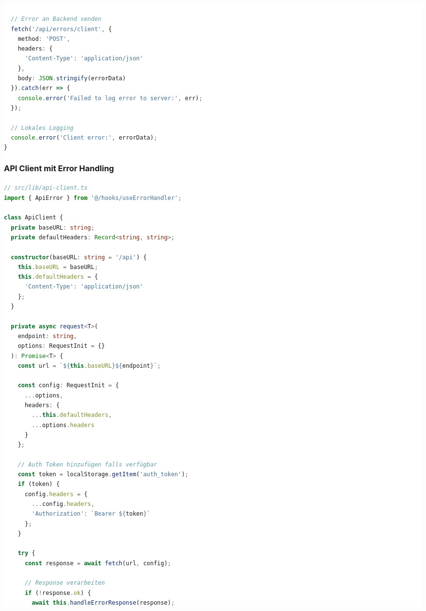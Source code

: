 ```typescript

  // Error an Backend senden
  fetch('/api/errors/client', {
    method: 'POST',
    headers: {
      'Content-Type': 'application/json'
    },
    body: JSON.stringify(errorData)
  }).catch(err => {
    console.error('Failed to log error to server:', err);
  });

  // Lokales Logging
  console.error('Client error:', errorData);
}
```

### API Client mit Error Handling

```typescript
// src/lib/api-client.ts
import { ApiError } from '@/hooks/useErrorHandler';

class ApiClient {
  private baseURL: string;
  private defaultHeaders: Record<string, string>;

  constructor(baseURL: string = '/api') {
    this.baseURL = baseURL;
    this.defaultHeaders = {
      'Content-Type': 'application/json'
    };
  }

  private async request<T>(
    endpoint: string,
    options: RequestInit = {}
  ): Promise<T> {
    const url = `${this.baseURL}${endpoint}`;
    
    const config: RequestInit = {
      ...options,
      headers: {
        ...this.defaultHeaders,
        ...options.headers
      }
    };

    // Auth Token hinzufügen falls verfügbar
    const token = localStorage.getItem('auth_token');
    if (token) {
      config.headers = {
        ...config.headers,
        'Authorization': `Bearer ${token}`
      };
    }

    try {
      const response = await fetch(url, config);
      
      // Response verarbeiten
      if (!response.ok) {
        await this.handleErrorResponse(response);
```